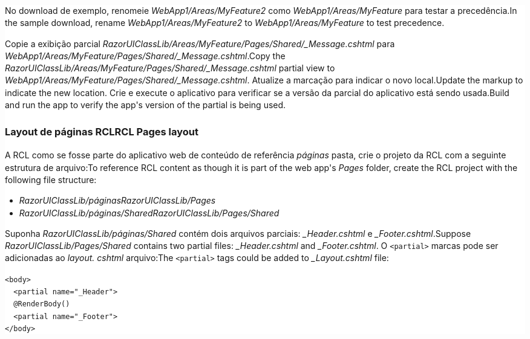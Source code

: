 <span data-ttu-id="56b30-199">No download de exemplo, renomeie *WebApp1/Areas/MyFeature2* como *WebApp1/Areas/MyFeature* para testar a precedência.</span><span class="sxs-lookup"><span data-stu-id="56b30-199">In the sample download, rename *WebApp1/Areas/MyFeature2* to *WebApp1/Areas/MyFeature* to test precedence.</span></span>

<span data-ttu-id="56b30-200">Copie a exibição parcial *RazorUIClassLib/Areas/MyFeature/Pages/Shared/_Message.cshtml* para *WebApp1/Areas/MyFeature/Pages/Shared/_Message.cshtml*.</span><span class="sxs-lookup"><span data-stu-id="56b30-200">Copy the *RazorUIClassLib/Areas/MyFeature/Pages/Shared/_Message.cshtml* partial view to *WebApp1/Areas/MyFeature/Pages/Shared/_Message.cshtml*.</span></span> <span data-ttu-id="56b30-201">Atualize a marcação para indicar o novo local.</span><span class="sxs-lookup"><span data-stu-id="56b30-201">Update the markup to indicate the new location.</span></span> <span data-ttu-id="56b30-202">Crie e execute o aplicativo para verificar se a versão da parcial do aplicativo está sendo usada.</span><span class="sxs-lookup"><span data-stu-id="56b30-202">Build and run the app to verify the app's version of the partial is being used.</span></span>

<a name="afs"></a>

### <a name="rcl-pages-layout"></a><span data-ttu-id="56b30-203">Layout de páginas RCL</span><span class="sxs-lookup"><span data-stu-id="56b30-203">RCL Pages layout</span></span>

<span data-ttu-id="56b30-204">A RCL como se fosse parte do aplicativo web de conteúdo de referência *páginas* pasta, crie o projeto da RCL com a seguinte estrutura de arquivo:</span><span class="sxs-lookup"><span data-stu-id="56b30-204">To reference RCL content as though it is part of the web app's *Pages* folder, create the RCL project with the following file structure:</span></span>

* <span data-ttu-id="56b30-205">*RazorUIClassLib/páginas*</span><span class="sxs-lookup"><span data-stu-id="56b30-205">*RazorUIClassLib/Pages*</span></span>
* <span data-ttu-id="56b30-206">*RazorUIClassLib/páginas/Shared*</span><span class="sxs-lookup"><span data-stu-id="56b30-206">*RazorUIClassLib/Pages/Shared*</span></span>

<span data-ttu-id="56b30-207">Suponha *RazorUIClassLib/páginas/Shared* contém dois arquivos parciais: *_Header.cshtml* e *_Footer.cshtml*.</span><span class="sxs-lookup"><span data-stu-id="56b30-207">Suppose *RazorUIClassLib/Pages/Shared* contains two partial files: *_Header.cshtml* and *_Footer.cshtml*.</span></span> <span data-ttu-id="56b30-208">O `<partial>` marcas pode ser adicionadas ao *layout. cshtml* arquivo:</span><span class="sxs-lookup"><span data-stu-id="56b30-208">The `<partial>` tags could be added to *_Layout.cshtml* file:</span></span>
  
```cshtml
<body>
  <partial name="_Header">
  @RenderBody()
  <partial name="_Footer">
</body>
```
